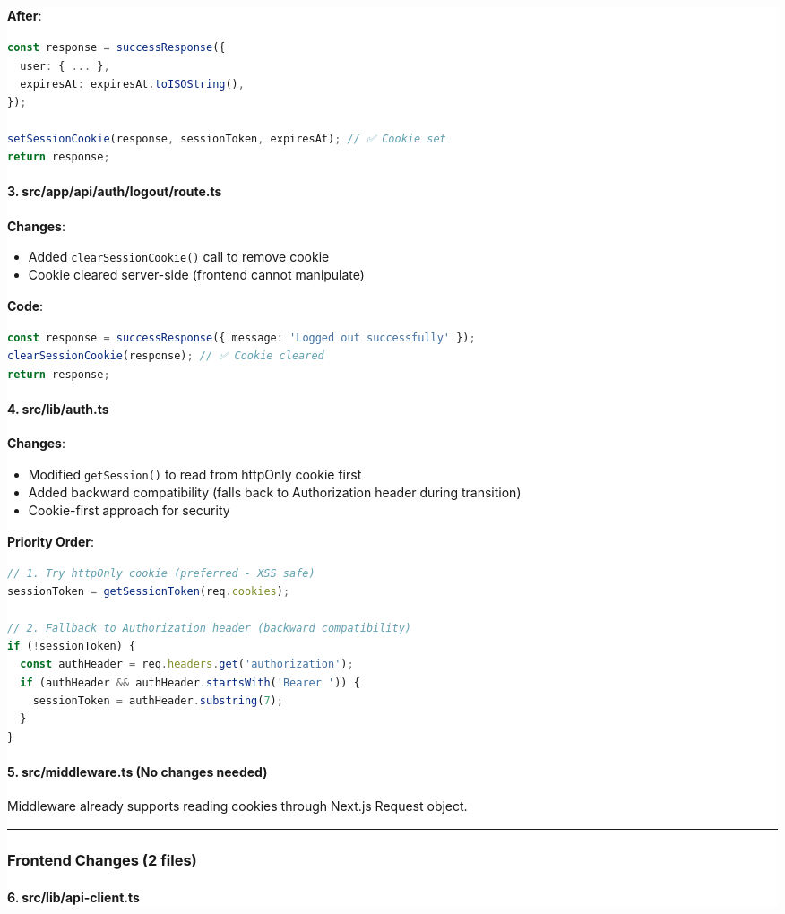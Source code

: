 **After**:
```typescript
const response = successResponse({
  user: { ... },
  expiresAt: expiresAt.toISOString(),
});

setSessionCookie(response, sessionToken, expiresAt); // ✅ Cookie set
return response;
```

#### 3. **src/app/api/auth/logout/route.ts**

**Changes**:
- Added `clearSessionCookie()` call to remove cookie
- Cookie cleared server-side (frontend cannot manipulate)

**Code**:
```typescript
const response = successResponse({ message: 'Logged out successfully' });
clearSessionCookie(response); // ✅ Cookie cleared
return response;
```

#### 4. **src/lib/auth.ts**

**Changes**:
- Modified `getSession()` to read from httpOnly cookie first
- Added backward compatibility (falls back to Authorization header during transition)
- Cookie-first approach for security

**Priority Order**:
```typescript
// 1. Try httpOnly cookie (preferred - XSS safe)
sessionToken = getSessionToken(req.cookies);

// 2. Fallback to Authorization header (backward compatibility)
if (!sessionToken) {
  const authHeader = req.headers.get('authorization');
  if (authHeader && authHeader.startsWith('Bearer ')) {
    sessionToken = authHeader.substring(7);
  }
}
```

#### 5. **src/middleware.ts** (No changes needed)

Middleware already supports reading cookies through Next.js Request object.

---

### Frontend Changes (2 files)

#### 6. **src/lib/api-client.ts**
